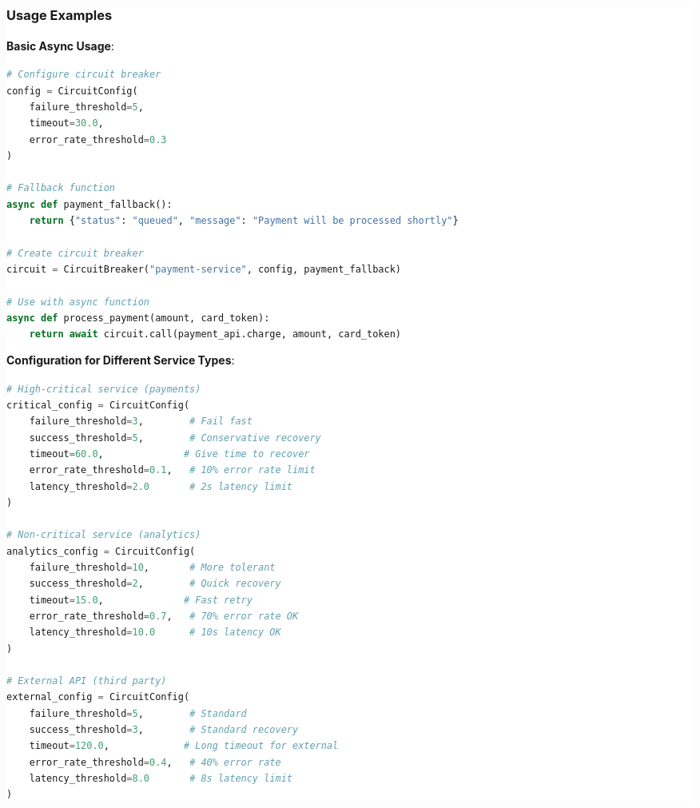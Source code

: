 ```python
```

### Usage Examples

**Basic Async Usage**:
```python
# Configure circuit breaker
config = CircuitConfig(
    failure_threshold=5,
    timeout=30.0,
    error_rate_threshold=0.3
)

# Fallback function
async def payment_fallback():
    return {"status": "queued", "message": "Payment will be processed shortly"}

# Create circuit breaker
circuit = CircuitBreaker("payment-service", config, payment_fallback)

# Use with async function
async def process_payment(amount, card_token):
    return await circuit.call(payment_api.charge, amount, card_token)
```

**Configuration for Different Service Types**:
```python
# High-critical service (payments)
critical_config = CircuitConfig(
    failure_threshold=3,        # Fail fast
    success_threshold=5,        # Conservative recovery  
    timeout=60.0,              # Give time to recover
    error_rate_threshold=0.1,   # 10% error rate limit
    latency_threshold=2.0       # 2s latency limit
)

# Non-critical service (analytics)
analytics_config = CircuitConfig(
    failure_threshold=10,       # More tolerant
    success_threshold=2,        # Quick recovery
    timeout=15.0,              # Fast retry
    error_rate_threshold=0.7,   # 70% error rate OK
    latency_threshold=10.0      # 10s latency OK
)

# External API (third party)
external_config = CircuitConfig(
    failure_threshold=5,        # Standard
    success_threshold=3,        # Standard recovery
    timeout=120.0,             # Long timeout for external
    error_rate_threshold=0.4,   # 40% error rate
    latency_threshold=8.0       # 8s latency limit
)
```
